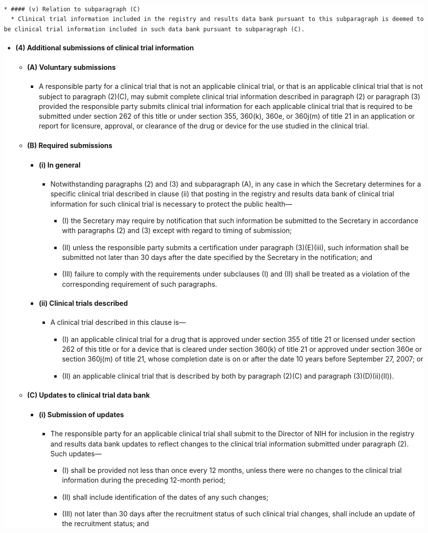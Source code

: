     * #### (v) Relation to subparagraph (C)
      * Clinical trial information included in the registry and results data bank pursuant to this subparagraph is deemed to be clinical trial information included in such data bank pursuant to subparagraph (C).

* #### (4) Additional submissions of clinical trial information
  * #### (A) Voluntary submissions
    * A responsible party for a clinical trial that is not an applicable clinical trial, or that is an applicable clinical trial that is not subject to paragraph (2)(C), may submit complete clinical trial information described in paragraph (2) or paragraph (3) provided the responsible party submits clinical trial information for each applicable clinical trial that is required to be submitted under section 262 of this title or under section 355, 360(k), 360e, or 360j(m) of title 21 in an application or report for licensure, approval, or clearance of the drug or device for the use studied in the clinical trial.

  * #### (B) Required submissions
    * #### (i) In general
      * Notwithstanding paragraphs (2) and (3) and subparagraph (A), in any case in which the Secretary determines for a specific clinical trial described in clause (ii) that posting in the registry and results data bank of clinical trial information for such clinical trial is necessary to protect the public health—

        * (I) the Secretary may require by notification that such information be submitted to the Secretary in accordance with paragraphs (2) and (3) except with regard to timing of submission;

        * (II) unless the responsible party submits a certification under paragraph (3)(E)(iii), such information shall be submitted not later than 30 days after the date specified by the Secretary in the notification; and

        * (III) failure to comply with the requirements under subclauses (I) and (II) shall be treated as a violation of the corresponding requirement of such paragraphs.

    * #### (ii) Clinical trials described
      * A clinical trial described in this clause is—

        * (I) an applicable clinical trial for a drug that is approved under section 355 of title 21 or licensed under section 262 of this title or for a device that is cleared under section 360(k) of title 21 or approved under section 360e or section 360j(m) of title 21, whose completion date is on or after the date 10 years before September 27, 2007; or

        * (II) an applicable clinical trial that is described by both by paragraph (2)(C) and paragraph (3)(D)(ii)(II)).

  * #### (C) Updates to clinical trial data bank
    * #### (i) Submission of updates
      * The responsible party for an applicable clinical trial shall submit to the Director of NIH for inclusion in the registry and results data bank updates to reflect changes to the clinical trial information submitted under paragraph (2). Such updates—

        * (I) shall be provided not less than once every 12 months, unless there were no changes to the clinical trial information during the preceding 12-month period;

        * (II) shall include identification of the dates of any such changes;

        * (III) not later than 30 days after the recruitment status of such clinical trial changes, shall include an update of the recruitment status; and
